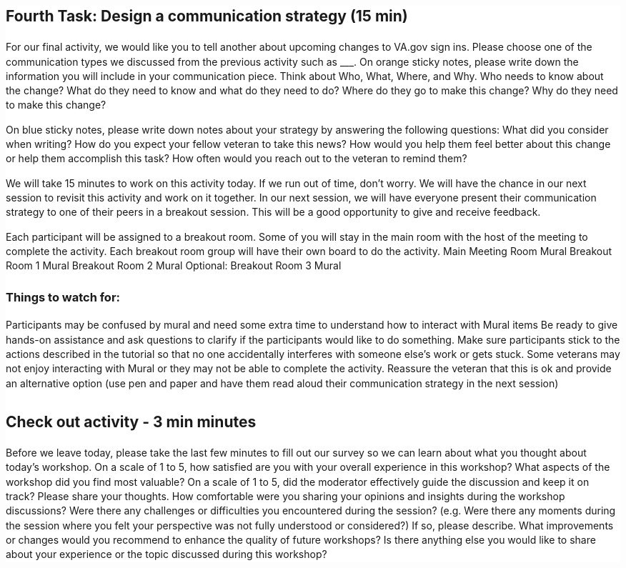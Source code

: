 

## Fourth Task: Design a communication strategy (15 min)

For our final activity, we would like you to tell another about upcoming changes to VA.gov sign ins. Please choose one of the communication types we discussed from the previous activity such as ___. On orange sticky notes, please write down the information you will include in your communication piece. 
Think about Who, What, Where, and Why.
Who needs to know about the change?
What do they need to know and what do they need to do?
Where do they go to make this change?
Why do they need to make this change?

On blue sticky notes, please write down notes about your strategy by answering the following questions:
What did you consider when writing?
How do you expect your fellow veteran to take this news?
How would you help them feel better about this change or help them accomplish this task?
How often would you reach out to the veteran to remind them?

We will take 15 minutes to work on this activity today. If we run out of time, don’t worry. We will have the chance in our next session to revisit this activity and work on it together. In our next session, we will have everyone present their communication strategy to one of their peers in a breakout session. This will be a good opportunity to give and receive feedback.

Each participant will be assigned to a breakout room. Some of you will stay in the main room with the host of the meeting to complete the activity. Each breakout room group will have their own board to do the activity.
Main Meeting Room Mural
Breakout Room 1 Mural
Breakout Room 2 Mural
Optional: Breakout Room 3 Mural

### Things to watch for:
Participants may be confused by mural and need some extra time to understand how to interact with Mural items
Be ready to give hands-on assistance and ask questions to clarify if the participants would like to do something. Make sure participants stick to the actions described in the tutorial so that no one accidentally interferes with someone else’s work or gets stuck.
Some veterans may not enjoy interacting with Mural or they may not be able to complete the activity. Reassure the veteran that this is ok and provide an alternative option (use pen and paper and have them read aloud their communication strategy in the next session)

## Check out activity - 3 min minutes
Before we leave today, please take the last few minutes to fill out our survey so we can learn about what you thought about today’s workshop.
On a scale of 1 to 5, how satisfied are you with your overall experience in this workshop?
What aspects of the workshop did you find most valuable?
On a scale of 1 to 5, did the moderator effectively guide the discussion and keep it on track? Please share your thoughts.
How comfortable were you sharing your opinions and insights during the workshop discussions?
Were there any challenges or difficulties you encountered during the session? (e.g. Were there any moments during the session where you felt your perspective was not fully understood or considered?) If so, please describe.
What improvements or changes would you recommend to enhance the quality of future workshops?
Is there anything else you would like to share about your experience or the topic discussed during this workshop?
